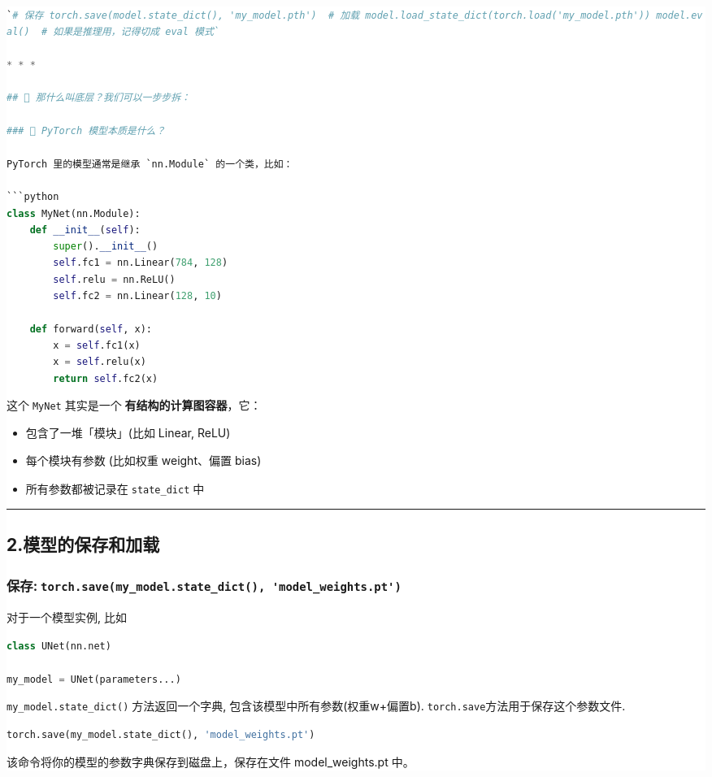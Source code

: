 ```python
`# 保存 torch.save(model.state_dict(), 'my_model.pth')  # 加载 model.load_state_dict(torch.load('my_model.pth')) model.eval()  # 如果是推理用，记得切成 eval 模式`

* * *

## 🔧 那什么叫底层？我们可以一步步拆：

### 🧩 PyTorch 模型本质是什么？

PyTorch 里的模型通常是继承 `nn.Module` 的一个类，比如：

```python
class MyNet(nn.Module):
    def __init__(self):
        super().__init__()
        self.fc1 = nn.Linear(784, 128)
        self.relu = nn.ReLU()
        self.fc2 = nn.Linear(128, 10)

    def forward(self, x):
        x = self.fc1(x)
        x = self.relu(x)
        return self.fc2(x)
```
这个 `MyNet` 其实是一个 **有结构的计算图容器**，它：

-   包含了一堆「模块」(比如 Linear, ReLU)
    
-   每个模块有参数 (比如权重 weight、偏置 bias)
    
-   所有参数都被记录在 `state_dict` 中
    

* * *

## 2.模型的保存和加载

### 保存: `torch.save(my_model.state_dict(), 'model_weights.pt')`

对于一个模型实例, 比如

```python
class UNet(nn.net)

my_model = UNet(parameters...)
```

`my_model.state_dict()` 方法返回一个字典, 包含该模型中所有参数(权重w+偏置b).
`torch.save`方法用于保存这个参数文件.

```python
torch.save(my_model.state_dict(), 'model_weights.pt')
```
该命令将你的模型的参数字典保存到磁盘上，保存在文件 model_weights.pt 中。
